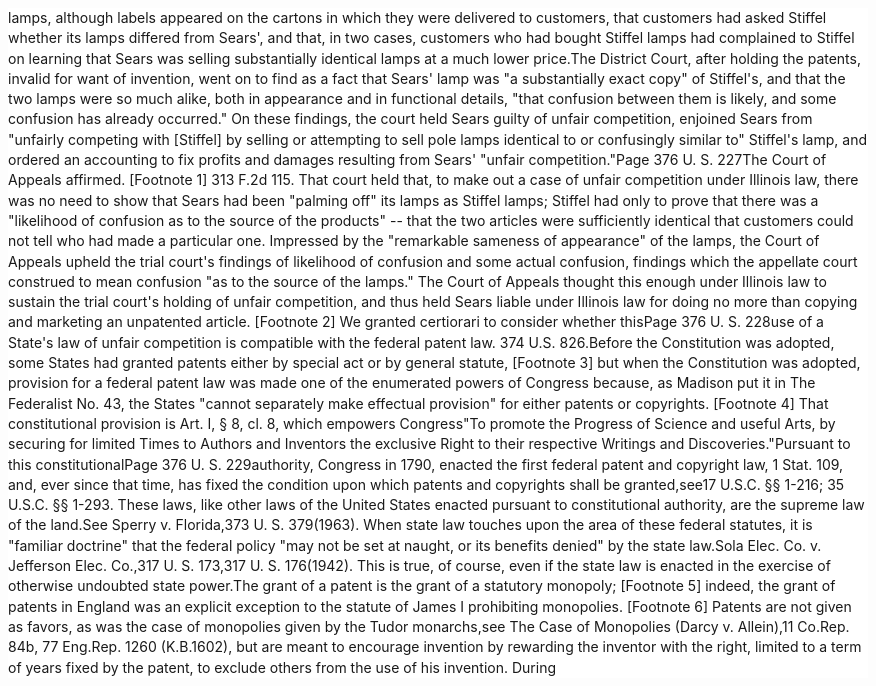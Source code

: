 lamps, although labels appeared on the cartons in which they were
delivered to customers, that customers had asked Stiffel whether
its lamps differed from Sears', and that, in two cases, customers
who had bought Stiffel lamps had complained to Stiffel on learning
that Sears was selling substantially identical lamps at a much
lower price.The District Court, after holding the patents, invalid for want
of invention, went on to find as a fact that Sears' lamp was "a
substantially exact copy" of Stiffel's, and that the two lamps were
so much alike, both in appearance and in functional details, "that
confusion between them is likely, and some confusion has already
occurred." On these findings, the court held Sears guilty of unfair
competition, enjoined Sears from "unfairly competing with [Stiffel]
by selling or attempting to sell pole lamps identical to or
confusingly similar to" Stiffel's lamp, and ordered an accounting
to fix profits and damages resulting from Sears' "unfair
competition."Page 376 U. S. 227The Court of Appeals affirmed. [Footnote 1] 313 F.2d 115. That court held that, to make
out a case of unfair competition under Illinois law, there was no
need to show that Sears had been "palming off" its lamps as Stiffel
lamps; Stiffel had only to prove that there was a "likelihood of
confusion as to the source of the products" -- that the two
articles were sufficiently identical that customers could not tell
who had made a particular one. Impressed by the "remarkable
sameness of appearance" of the lamps, the Court of Appeals upheld
the trial court's findings of likelihood of confusion and some
actual confusion, findings which the appellate court construed to
mean confusion "as to the source of the lamps." The Court of
Appeals thought this enough under Illinois law to sustain the trial
court's holding of unfair competition, and thus held Sears liable
under Illinois law for doing no more than copying and marketing an
unpatented article. [Footnote
2] We granted certiorari to consider whether thisPage 376 U. S. 228use of a State's law of unfair competition is compatible with
the federal patent law. 374 U.S. 826.Before the Constitution was adopted, some States had granted
patents either by special act or by general statute, [Footnote 3] but when the Constitution was
adopted, provision for a federal patent law was made one of the
enumerated powers of Congress because, as Madison put it in The
Federalist No. 43, the States "cannot separately make effectual
provision" for either patents or copyrights. [Footnote 4] That constitutional provision is Art.
I, § 8, cl. 8, which empowers Congress"To promote the Progress of Science and useful Arts, by securing
for limited Times to Authors and Inventors the exclusive Right to
their respective Writings and Discoveries."Pursuant to this constitutionalPage 376 U. S. 229authority, Congress in 1790, enacted the first federal patent
and copyright law, 1 Stat. 109, and, ever since that time, has
fixed the condition upon which patents and copyrights shall be
granted,see17 U.S.C. §§ 1-216; 35 U.S.C. §§ 1-293. These
laws, like other laws of the United States enacted pursuant to
constitutional authority, are the supreme law of the land.See
Sperry v. Florida,373 U. S. 379(1963). When state law touches upon the area of these federal
statutes, it is "familiar doctrine" that the federal policy "may
not be set at naught, or its benefits denied" by the state law.Sola Elec. Co. v. Jefferson Elec. Co.,317 U.
S. 173,317 U. S. 176(1942). This is true, of course, even if the state law is enacted
in the exercise of otherwise undoubted state power.The grant of a patent is the grant of a statutory monopoly;
[Footnote 5] indeed, the grant
of patents in England was an explicit exception to the statute of
James I prohibiting monopolies. [Footnote 6] Patents are not given as favors, as was the
case of monopolies given by the Tudor monarchs,see The Case of
Monopolies (Darcy v. Allein),11 Co.Rep. 84b, 77 Eng.Rep. 1260
(K.B.1602), but are meant to encourage invention by rewarding the
inventor with the right, limited to a term of years fixed by the
patent, to exclude others from the use of his invention. During